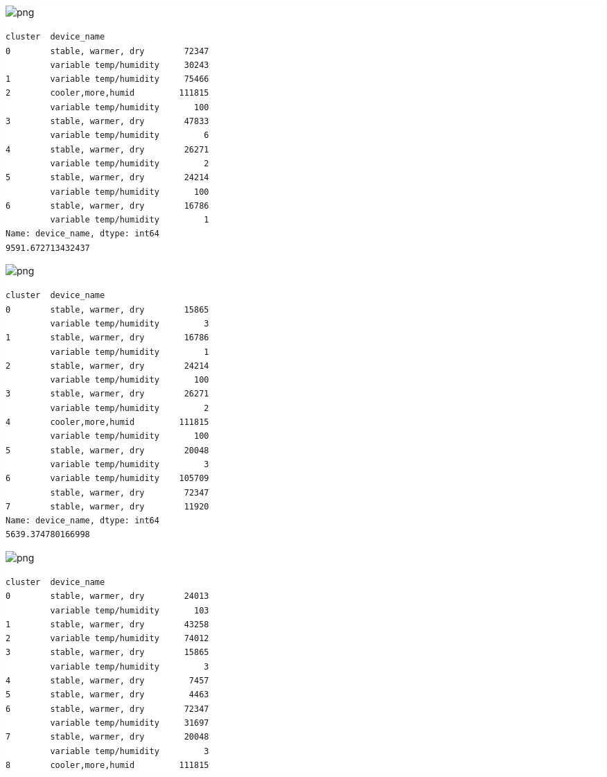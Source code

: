 

    
![png]({{site.url}}/assets/beyond_eda/output_24_11.png)
    


    cluster  device_name           
    0        stable, warmer, dry        72347
             variable temp/humidity     30243
    1        variable temp/humidity     75466
    2        cooler,more,humid         111815
             variable temp/humidity       100
    3        stable, warmer, dry        47833
             variable temp/humidity         6
    4        stable, warmer, dry        26271
             variable temp/humidity         2
    5        stable, warmer, dry        24214
             variable temp/humidity       100
    6        stable, warmer, dry        16786
             variable temp/humidity         1
    Name: device_name, dtype: int64
    9591.672713432437
    


    
![png]({{site.url}}/assets/beyond_eda/output_24_13.png)
    


    cluster  device_name           
    0        stable, warmer, dry        15865
             variable temp/humidity         3
    1        stable, warmer, dry        16786
             variable temp/humidity         1
    2        stable, warmer, dry        24214
             variable temp/humidity       100
    3        stable, warmer, dry        26271
             variable temp/humidity         2
    4        cooler,more,humid         111815
             variable temp/humidity       100
    5        stable, warmer, dry        20048
             variable temp/humidity         3
    6        variable temp/humidity    105709
             stable, warmer, dry        72347
    7        stable, warmer, dry        11920
    Name: device_name, dtype: int64
    5639.374780166998
    


    
![png]({{site.url}}/assets/beyond_eda/output_24_15.png)
    


    cluster  device_name           
    0        stable, warmer, dry        24013
             variable temp/humidity       103
    1        stable, warmer, dry        43258
    2        variable temp/humidity     74012
    3        stable, warmer, dry        15865
             variable temp/humidity         3
    4        stable, warmer, dry         7457
    5        stable, warmer, dry         4463
    6        stable, warmer, dry        72347
             variable temp/humidity     31697
    7        stable, warmer, dry        20048
             variable temp/humidity         3
    8        cooler,more,humid         111815
